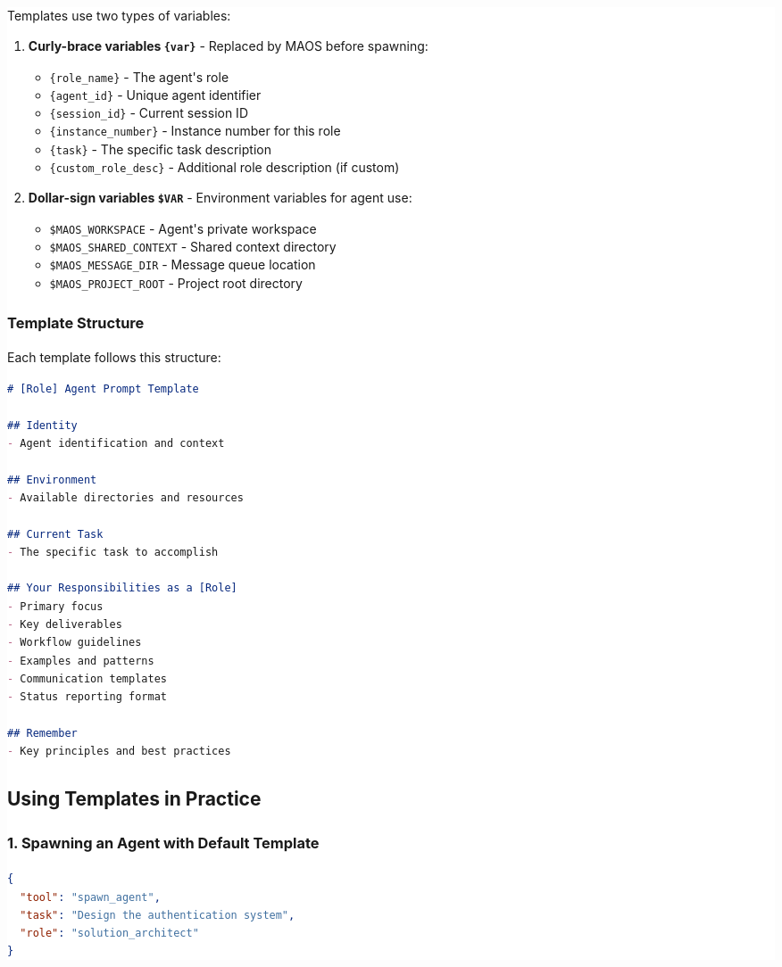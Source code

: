 Templates use two types of variables:

1. **Curly-brace variables `{var}`** - Replaced by MAOS before spawning:
   - `{role_name}` - The agent's role
   - `{agent_id}` - Unique agent identifier
   - `{session_id}` - Current session ID
   - `{instance_number}` - Instance number for this role
   - `{task}` - The specific task description
   - `{custom_role_desc}` - Additional role description (if custom)

2. **Dollar-sign variables `$VAR`** - Environment variables for agent use:
   - `$MAOS_WORKSPACE` - Agent's private workspace
   - `$MAOS_SHARED_CONTEXT` - Shared context directory
   - `$MAOS_MESSAGE_DIR` - Message queue location
   - `$MAOS_PROJECT_ROOT` - Project root directory

### Template Structure

Each template follows this structure:

```markdown
# [Role] Agent Prompt Template

## Identity
- Agent identification and context

## Environment
- Available directories and resources

## Current Task
- The specific task to accomplish

## Your Responsibilities as a [Role]
- Primary focus
- Key deliverables
- Workflow guidelines
- Examples and patterns
- Communication templates
- Status reporting format

## Remember
- Key principles and best practices
```

## Using Templates in Practice

### 1. Spawning an Agent with Default Template

```json
{
  "tool": "spawn_agent",
  "task": "Design the authentication system",
  "role": "solution_architect"
}
```
